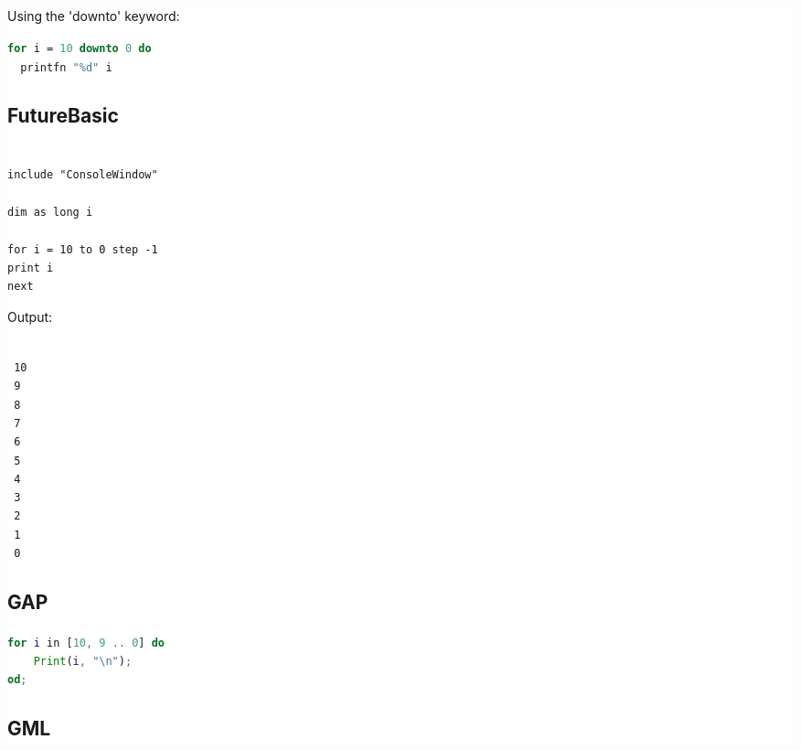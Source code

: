 
Using the 'downto' keyword:

```fsharp
for i = 10 downto 0 do
  printfn "%d" i
```



## FutureBasic


```futurebasic

include "ConsoleWindow"

dim as long i

for i = 10 to 0 step -1
print i
next

```

Output:

```txt

 10
 9
 8
 7
 6
 5
 4
 3
 2
 1
 0

```



## GAP


```gap
for i in [10, 9 .. 0] do
    Print(i, "\n");
od;
```



## GML
